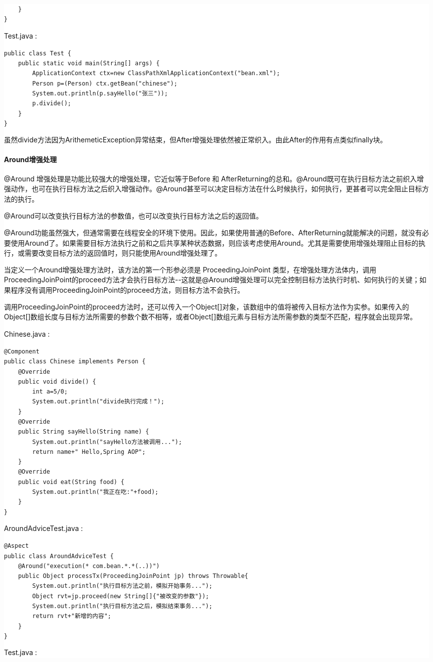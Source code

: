 ```
    }  
}  
```
Test.java :
```
public class Test {  
    public static void main(String[] args) {  
        ApplicationContext ctx=new ClassPathXmlApplicationContext("bean.xml");  
        Person p=(Person) ctx.getBean("chinese");  
        System.out.println(p.sayHello("张三"));  
        p.divide();  
    }  
}
```

虽然divide方法因为ArithemeticException异常结束，但After增强处理依然被正常织入。由此After的作用有点类似finally块。

#### Around增强处理

@Around 增强处理是功能比较强大的增强处理，它近似等于Before 和 AfterReturning的总和。@Around既可在执行目标方法之前织入增强动作，也可在执行目标方法之后织入增强动作。@Around甚至可以决定目标方法在什么时候执行，如何执行，更甚者可以完全阻止目标方法的执行。

@Around可以改变执行目标方法的参数值，也可以改变执行目标方法之后的返回值。

@Around功能虽然强大，但通常需要在线程安全的环境下使用。因此，如果使用普通的Before、AfterReturning就能解决的问题，就没有必要使用Around了。如果需要目标方法执行之前和之后共享某种状态数据，则应该考虑使用Around。尤其是需要使用增强处理阻止目标的执行，或需要改变目标方法的返回值时，则只能使用Around增强处理了。

当定义一个Around增强处理方法时，该方法的第一个形参必须是 ProceedingJoinPoint 类型，在增强处理方法体内，调用ProceedingJoinPoint的proceed方法才会执行目标方法--这就是@Around增强处理可以完全控制目标方法执行时机、如何执行的关键；如果程序没有调用ProceedingJoinPoint的proceed方法，则目标方法不会执行。

调用ProceedingJoinPoint的proceed方法时，还可以传入一个Object[]对象，该数组中的值将被传入目标方法作为实参。如果传入的Object[]数组长度与目标方法所需要的参数个数不相等，或者Object[]数组元素与目标方法所需参数的类型不匹配，程序就会出现异常。

Chinese.java :
```
@Component  
public class Chinese implements Person {  
    @Override  
    public void divide() {  
        int a=5/0;  
        System.out.println("divide执行完成！");  
    }  
    @Override  
    public String sayHello(String name) {  
        System.out.println("sayHello方法被调用...");  
        return name+" Hello,Spring AOP";  
    }  
    @Override  
    public void eat(String food) {  
        System.out.println("我正在吃:"+food);  
    }  
}  
```
AroundAdviceTest.java :
```
@Aspect  
public class AroundAdviceTest {  
    @Around("execution(* com.bean.*.*(..))")  
    public Object processTx(ProceedingJoinPoint jp) throws Throwable{  
        System.out.println("执行目标方法之前，模拟开始事务...");  
        Object rvt=jp.proceed(new String[]{"被改变的参数"});  
        System.out.println("执行目标方法之后，模拟结束事务...");  
        return rvt+"新增的内容";  
    }  
}  
```
Test.java :
```
```